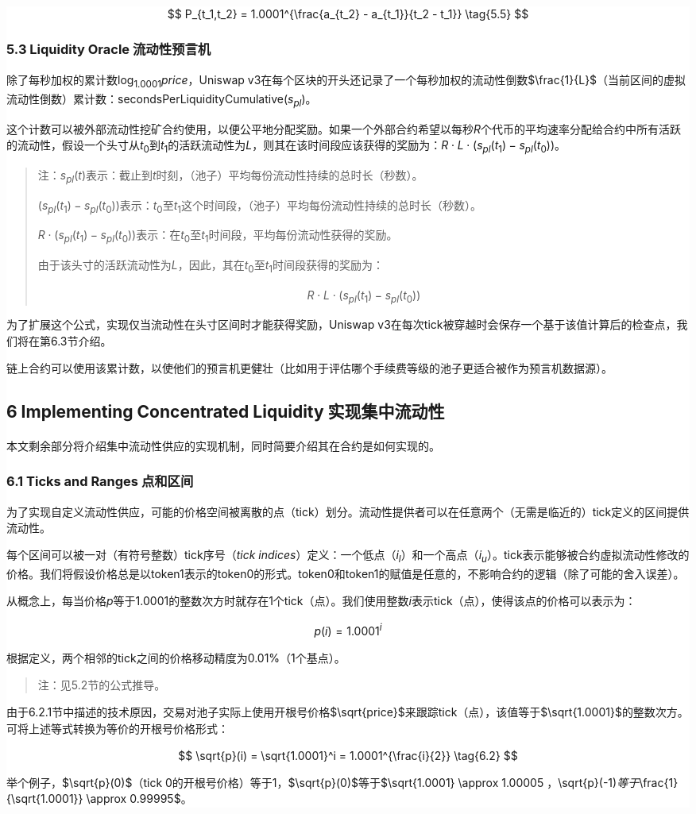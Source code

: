 $$
P_{t_1,t_2} = 1.0001^{\frac{a_{t_2} - a_{t_1}}{t_2 - t_1}} \tag{5.5}
$$

### 5.3 Liquidity Oracle 流动性预言机

除了每秒加权的累计数$\log_{1.0001}price$，Uniswap v3在每个区块的开头还记录了一个每秒加权的流动性倒数$\frac{1}{L}$（当前区间的虚拟流动性倒数）累计数：secondsPerLiquidityCumulative($s_{pl}$)。

这个计数可以被外部流动性挖矿合约使用，以便公平地分配奖励。如果一个外部合约希望以每秒$R$个代币的平均速率分配给合约中所有活跃的流动性，假设一个头寸从$t_0$到$t_1$的活跃流动性为$L$，则其在该时间段应该获得的奖励为：$R \cdot L \cdot (s_{pl}(t_1) - s_{pl}(t_0))$。

> 注：$s_{pl}(t)$表示：截止到$t$时刻，（池子）平均每份流动性持续的总时长（秒数）。
>
> $(s_{pl}(t_1) - s_{pl}(t_0))$表示：$t_0$至$t_1$这个时间段，（池子）平均每份流动性持续的总时长（秒数）。
>
> $R \cdot (s_{pl}(t_1) - s_{pl}(t_0))$表示：在$t_0$至$t_1$时间段，平均每份流动性获得的奖励。
>
> 由于该头寸的活跃流动性为$L$，因此，其在$t_0$至$t_1$时间段获得的奖励为：
>
> $$R \cdot L \cdot (s_{pl}(t_1) - s_{pl}(t_0))$$

为了扩展这个公式，实现仅当流动性在头寸区间时才能获得奖励，Uniswap v3在每次tick被穿越时会保存一个基于该值计算后的检查点，我们将在第6.3节介绍。

链上合约可以使用该累计数，以使他们的预言机更健壮（比如用于评估哪个手续费等级的池子更适合被作为预言机数据源）。

## 6 Implementing Concentrated Liquidity 实现集中流动性

本文剩余部分将介绍集中流动性供应的实现机制，同时简要介绍其在合约是如何实现的。

### 6.1 Ticks and Ranges 点和区间

为了实现自定义流动性供应，可能的价格空间被离散的点（tick）划分。流动性提供者可以在任意两个（无需是临近的）tick定义的区间提供流动性。

每个区间可以被一对（有符号整数）tick序号（*tick indices*）定义：一个低点（$i_l$）和一个高点（$i_u$）。tick表示能够被合约虚拟流动性修改的价格。我们将假设价格总是以token1表示的token0的形式。token0和token1的赋值是任意的，不影响合约的逻辑（除了可能的舍入误差）。

从概念上，每当价格$p$等于1.0001的整数次方时就存在1个tick（点）。我们使用整数$i$表示tick（点），使得该点的价格可以表示为：

$$
p(i) = 1.0001^i \tag{6.1}
$$

根据定义，两个相邻的tick之间的价格移动精度为0.01%（1个基点）。

> 注：见5.2节的公式推导。

由于6.2.1节中描述的技术原因，交易对池子实际上使用开根号价格$\sqrt{price}$来跟踪tick（点），该值等于$\sqrt{1.0001}$的整数次方。可将上述等式转换为等价的开根号价格形式：

$$
\sqrt{p}(i) = \sqrt{1.0001}^i = 1.0001^{\frac{i}{2}} \tag{6.2}
$$

举个例子，$\sqrt{p}(0)$（tick 0的开根号价格）等于1，$\sqrt{p}(0)$等于$\sqrt{1.0001} \approx 1.00005 $，$\sqrt{p}(-1)$等于$\frac{1}{\sqrt{1.0001}} \approx 0.99995$。
